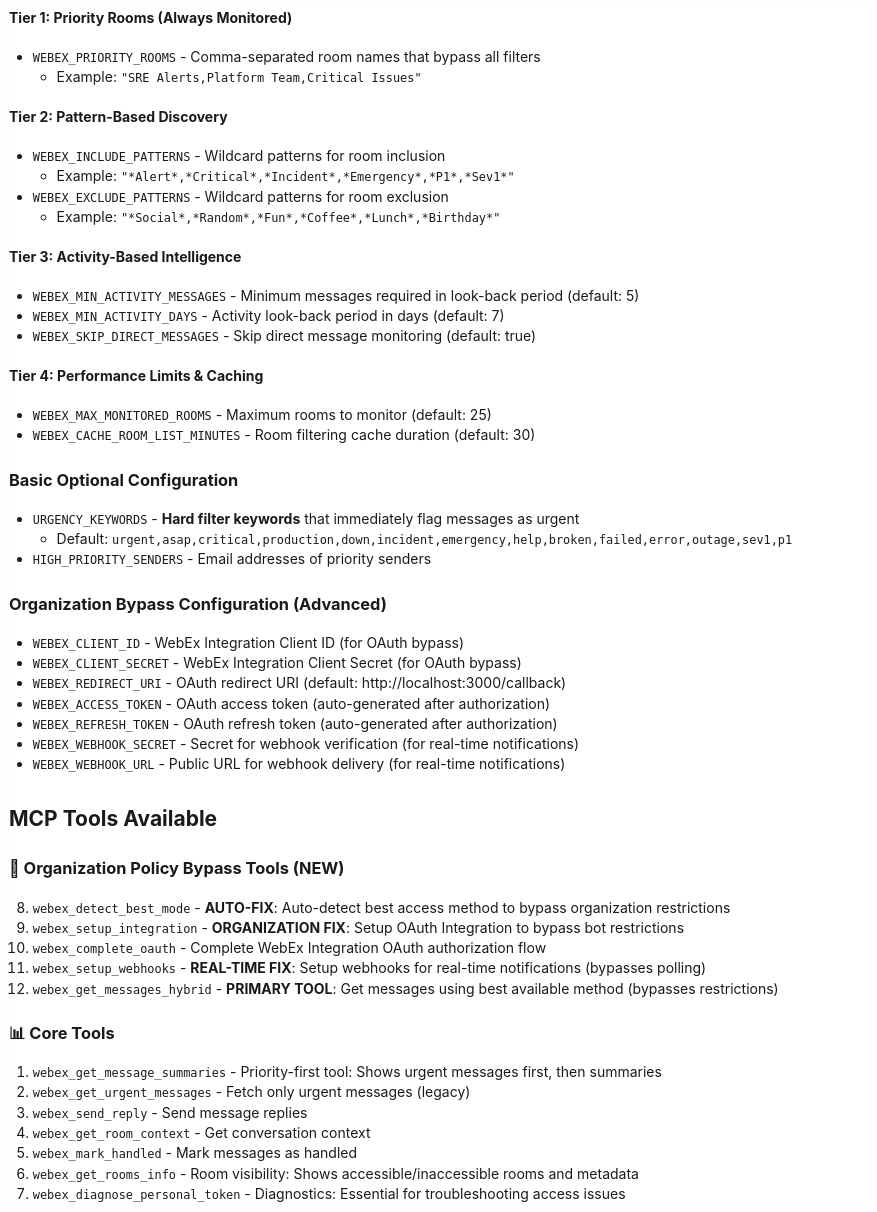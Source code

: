 #### Tier 1: Priority Rooms (Always Monitored)
- `WEBEX_PRIORITY_ROOMS` - Comma-separated room names that bypass all filters
  - Example: `"SRE Alerts,Platform Team,Critical Issues"`

#### Tier 2: Pattern-Based Discovery
- `WEBEX_INCLUDE_PATTERNS` - Wildcard patterns for room inclusion
  - Example: `"*Alert*,*Critical*,*Incident*,*Emergency*,*P1*,*Sev1*"`
- `WEBEX_EXCLUDE_PATTERNS` - Wildcard patterns for room exclusion
  - Example: `"*Social*,*Random*,*Fun*,*Coffee*,*Lunch*,*Birthday*"`

#### Tier 3: Activity-Based Intelligence
- `WEBEX_MIN_ACTIVITY_MESSAGES` - Minimum messages required in look-back period (default: 5)
- `WEBEX_MIN_ACTIVITY_DAYS` - Activity look-back period in days (default: 7)
- `WEBEX_SKIP_DIRECT_MESSAGES` - Skip direct message monitoring (default: true)

#### Tier 4: Performance Limits & Caching
- `WEBEX_MAX_MONITORED_ROOMS` - Maximum rooms to monitor (default: 25)
- `WEBEX_CACHE_ROOM_LIST_MINUTES` - Room filtering cache duration (default: 30)

### Basic Optional Configuration  
- `URGENCY_KEYWORDS` - **Hard filter keywords** that immediately flag messages as urgent
  - Default: `urgent,asap,critical,production,down,incident,emergency,help,broken,failed,error,outage,sev1,p1`
- `HIGH_PRIORITY_SENDERS` - Email addresses of priority senders

### Organization Bypass Configuration (Advanced)
- `WEBEX_CLIENT_ID` - WebEx Integration Client ID (for OAuth bypass)
- `WEBEX_CLIENT_SECRET` - WebEx Integration Client Secret (for OAuth bypass)
- `WEBEX_REDIRECT_URI` - OAuth redirect URI (default: http://localhost:3000/callback)
- `WEBEX_ACCESS_TOKEN` - OAuth access token (auto-generated after authorization)
- `WEBEX_REFRESH_TOKEN` - OAuth refresh token (auto-generated after authorization)
- `WEBEX_WEBHOOK_SECRET` - Secret for webhook verification (for real-time notifications)
- `WEBEX_WEBHOOK_URL` - Public URL for webhook delivery (for real-time notifications)

## MCP Tools Available

### **🚀 Organization Policy Bypass Tools (NEW)**
8. `webex_detect_best_mode` - **AUTO-FIX**: Auto-detect best access method to bypass organization restrictions
9. `webex_setup_integration` - **ORGANIZATION FIX**: Setup OAuth Integration to bypass bot restrictions  
10. `webex_complete_oauth` - Complete WebEx Integration OAuth authorization flow
11. `webex_setup_webhooks` - **REAL-TIME FIX**: Setup webhooks for real-time notifications (bypasses polling)
12. `webex_get_messages_hybrid` - **PRIMARY TOOL**: Get messages using best available method (bypasses restrictions)

### **📊 Core Tools**
1. `webex_get_message_summaries` - Priority-first tool: Shows urgent messages first, then summaries
2. `webex_get_urgent_messages` - Fetch only urgent messages (legacy)
3. `webex_send_reply` - Send message replies
4. `webex_get_room_context` - Get conversation context
5. `webex_mark_handled` - Mark messages as handled
6. `webex_get_rooms_info` - Room visibility: Shows accessible/inaccessible rooms and metadata
7. `webex_diagnose_personal_token` - Diagnostics: Essential for troubleshooting access issues
